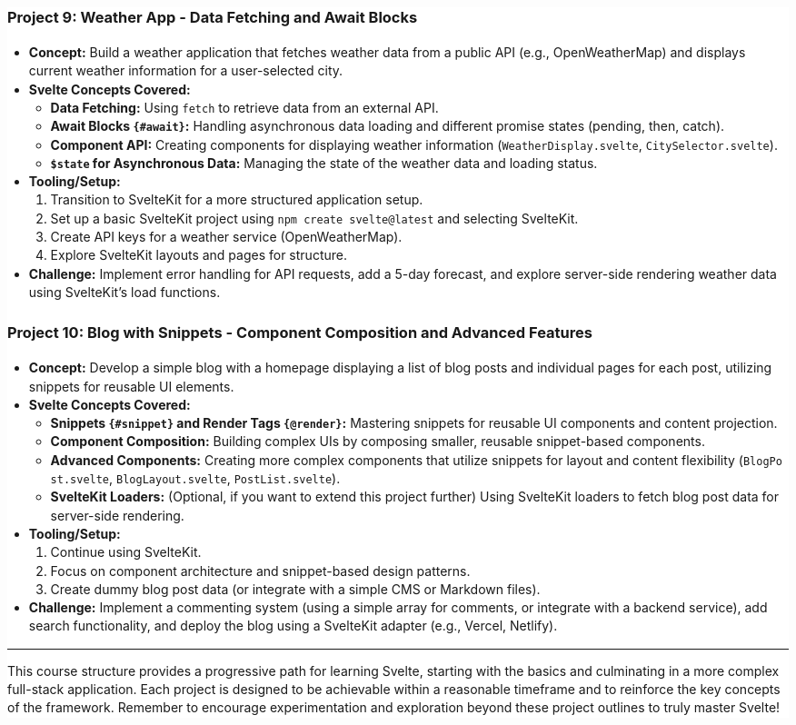 ### Project 9: Weather App - Data Fetching and Await Blocks

*   **Concept:** Build a weather application that fetches weather data from a public API (e.g., OpenWeatherMap) and displays current weather information for a user-selected city.
*   **Svelte Concepts Covered:**
    *   **Data Fetching:**  Using `fetch` to retrieve data from an external API.
    *   **Await Blocks `{#await}`:** Handling asynchronous data loading and different promise states (pending, then, catch).
    *   **Component API:** Creating components for displaying weather information (`WeatherDisplay.svelte`, `CitySelector.svelte`).
    *   **`$state` for Asynchronous Data:** Managing the state of the weather data and loading status.
*   **Tooling/Setup:**
    1.  Transition to SvelteKit for a more structured application setup.
    2.  Set up a basic SvelteKit project using `npm create svelte@latest` and selecting SvelteKit.
    3.  Create API keys for a weather service (OpenWeatherMap).
    4.  Explore SvelteKit layouts and pages for structure.
*   **Challenge:**  Implement error handling for API requests, add a 5-day forecast, and explore server-side rendering weather data using SvelteKit’s load functions.

### Project 10: Blog with Snippets - Component Composition and Advanced Features

*   **Concept:** Develop a simple blog with a homepage displaying a list of blog posts and individual pages for each post, utilizing snippets for reusable UI elements.
*   **Svelte Concepts Covered:**
    *   **Snippets `{#snippet}` and Render Tags `{@render}`:**  Mastering snippets for reusable UI components and content projection.
    *   **Component Composition:**  Building complex UIs by composing smaller, reusable snippet-based components.
    *   **Advanced Components:**  Creating more complex components that utilize snippets for layout and content flexibility (`BlogPost.svelte`, `BlogLayout.svelte`, `PostList.svelte`).
    *   **SvelteKit Loaders:**  (Optional, if you want to extend this project further) Using SvelteKit loaders to fetch blog post data for server-side rendering.
*   **Tooling/Setup:**
    1.  Continue using SvelteKit.
    2.  Focus on component architecture and snippet-based design patterns.
    3.  Create dummy blog post data (or integrate with a simple CMS or Markdown files).
*   **Challenge:** Implement a commenting system (using a simple array for comments, or integrate with a backend service), add search functionality, and deploy the blog using a SvelteKit adapter (e.g., Vercel, Netlify).

---

This course structure provides a progressive path for learning Svelte, starting with the basics and culminating in a more complex full-stack application. Each project is designed to be achievable within a reasonable timeframe and to reinforce the key concepts of the framework. Remember to encourage experimentation and exploration beyond these project outlines to truly master Svelte!